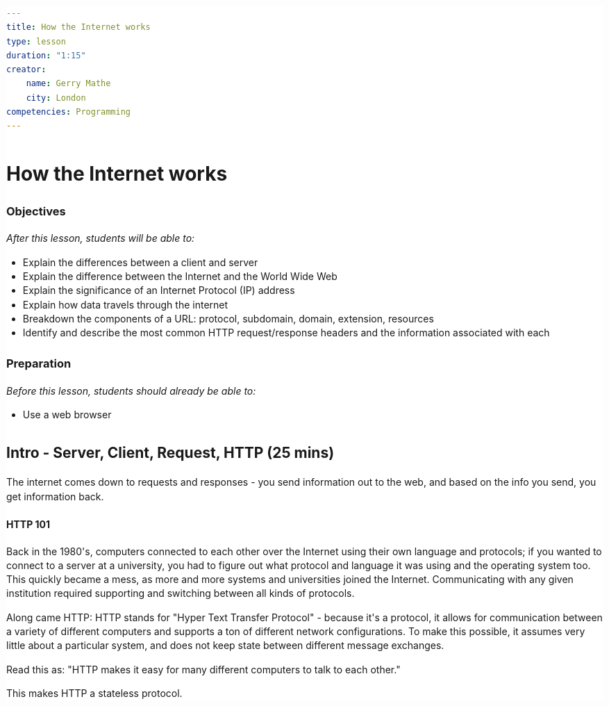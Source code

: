 ```yaml
---
title: How the Internet works
type: lesson
duration: "1:15"
creator:
    name: Gerry Mathe
    city: London
competencies: Programming
---
```



# How the Internet works

### Objectives
*After this lesson, students will be able to:*

- Explain the differences between a client and server
- Explain the difference between the Internet and the World Wide Web
- Explain the significance of an Internet Protocol (IP) address
- Explain how data travels through the internet
- Breakdown the components of a URL: protocol, subdomain, domain, extension, resources
- Identify and describe the most common HTTP request/response headers and the information associated with each

### Preparation
*Before this lesson, students should already be able to:*

- Use a web browser

## Intro - Server, Client, Request, HTTP (25 mins)

The internet comes down to requests and responses - you send information out to the web, and based on the info you send, you get information back.

#### HTTP 101

Back in the 1980's, computers connected to each other over the Internet using their own language and protocols; if you wanted to connect to a server at a university, you had to figure out what protocol and language it was using and the operating system too. This quickly became a mess, as more and more systems and universities joined the Internet. Communicating with any given institution required supporting and switching between all kinds of protocols.

Along came HTTP: HTTP stands for "Hyper Text Transfer Protocol" - because it's a protocol, it allows for communication between a variety of different computers and supports a ton of different network configurations. To make this possible, it assumes very little about a particular system, and does not keep state between different message exchanges.

Read this as: "HTTP makes it easy for many different computers to talk to each other."

This makes HTTP a stateless protocol.
